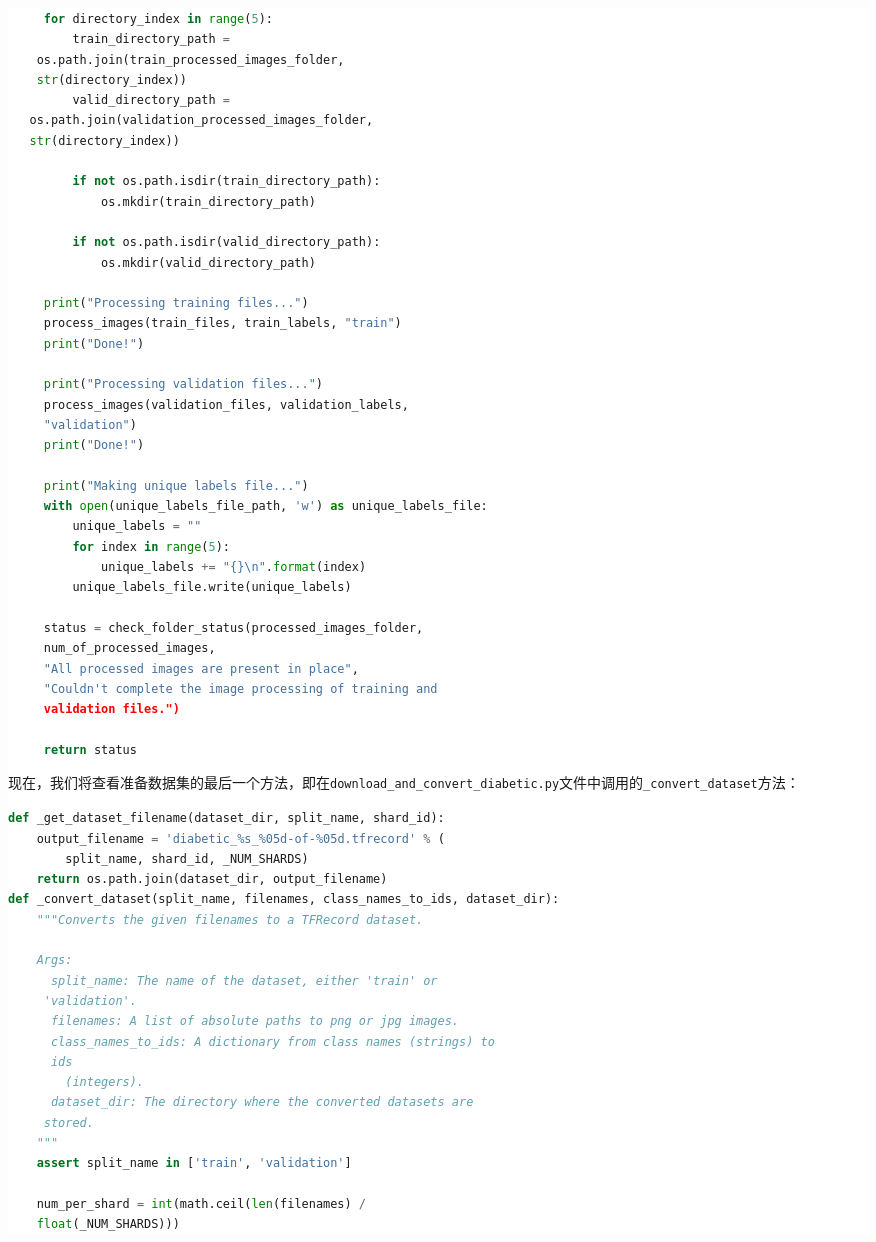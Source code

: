 ```py
     for directory_index in range(5):
         train_directory_path =   
    os.path.join(train_processed_images_folder,   
    str(directory_index))
         valid_directory_path =   
   os.path.join(validation_processed_images_folder,  
   str(directory_index))

         if not os.path.isdir(train_directory_path):
             os.mkdir(train_directory_path)

         if not os.path.isdir(valid_directory_path):
             os.mkdir(valid_directory_path)

     print("Processing training files...")
     process_images(train_files, train_labels, "train")
     print("Done!")

     print("Processing validation files...")
     process_images(validation_files, validation_labels,  
     "validation")
     print("Done!")

     print("Making unique labels file...")
     with open(unique_labels_file_path, 'w') as unique_labels_file:
         unique_labels = ""
         for index in range(5):
             unique_labels += "{}\n".format(index)
         unique_labels_file.write(unique_labels)

     status = check_folder_status(processed_images_folder, 
     num_of_processed_images,
     "All processed images are present in place",
     "Couldn't complete the image processing of training and  
     validation files.")

     return status 
```

现在，我们将查看准备数据集的最后一个方法，即在`download_and_convert_diabetic.py`文件中调用的`_convert_dataset`方法：

```py
def _get_dataset_filename(dataset_dir, split_name, shard_id): 
    output_filename = 'diabetic_%s_%05d-of-%05d.tfrecord' % ( 
        split_name, shard_id, _NUM_SHARDS) 
    return os.path.join(dataset_dir, output_filename) 
def _convert_dataset(split_name, filenames, class_names_to_ids, dataset_dir): 
    """Converts the given filenames to a TFRecord dataset. 

    Args: 
      split_name: The name of the dataset, either 'train' or  
     'validation'. 
      filenames: A list of absolute paths to png or jpg images. 
      class_names_to_ids: A dictionary from class names (strings) to  
      ids 
        (integers). 
      dataset_dir: The directory where the converted datasets are  
     stored. 
    """ 
    assert split_name in ['train', 'validation'] 

    num_per_shard = int(math.ceil(len(filenames) /  
    float(_NUM_SHARDS))) 

```